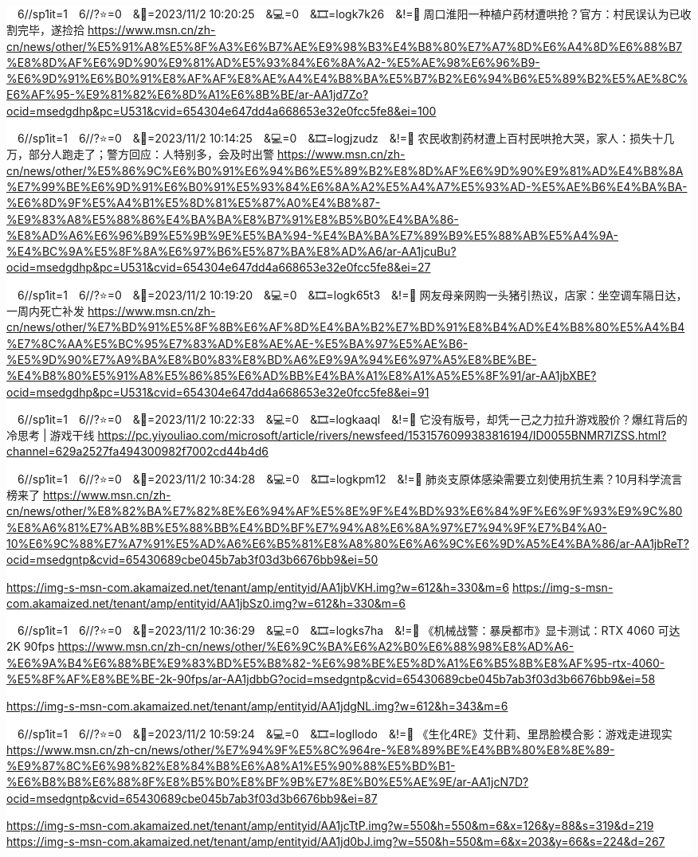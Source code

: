 　6//sp1it=1　6//?⭐=0　&📅=2023/11/2 10:20:25　&💻=0　&🎞️=logk7k26　&!=🌸
周口淮阳一种植户药材遭哄抢？官方：村民误认为已收割完毕，遂捡拾
https://www.msn.cn/zh-cn/news/other/%E5%91%A8%E5%8F%A3%E6%B7%AE%E9%98%B3%E4%B8%80%E7%A7%8D%E6%A4%8D%E6%88%B7%E8%8D%AF%E6%9D%90%E9%81%AD%E5%93%84%E6%8A%A2-%E5%AE%98%E6%96%B9-%E6%9D%91%E6%B0%91%E8%AF%AF%E8%AE%A4%E4%B8%BA%E5%B7%B2%E6%94%B6%E5%89%B2%E5%AE%8C%E6%AF%95-%E9%81%82%E6%8D%A1%E6%8B%BE/ar-AA1jd7Zo?ocid=msedgdhp&pc=U531&cvid=654304e647dd4a668653e32e0fcc5fe8&ei=100

　6//sp1it=1　6//?⭐=0　&📅=2023/11/2 10:14:25　&💻=0　&🎞️=logjzudz　&!=🌸
农民收割药材遭上百村民哄抢大哭，家人：损失十几万，部分人跑走了；警方回应：人特别多，会及时出警
https://www.msn.cn/zh-cn/news/other/%E5%86%9C%E6%B0%91%E6%94%B6%E5%89%B2%E8%8D%AF%E6%9D%90%E9%81%AD%E4%B8%8A%E7%99%BE%E6%9D%91%E6%B0%91%E5%93%84%E6%8A%A2%E5%A4%A7%E5%93%AD-%E5%AE%B6%E4%BA%BA-%E6%8D%9F%E5%A4%B1%E5%8D%81%E5%87%A0%E4%B8%87-%E9%83%A8%E5%88%86%E4%BA%BA%E8%B7%91%E8%B5%B0%E4%BA%86-%E8%AD%A6%E6%96%B9%E5%9B%9E%E5%BA%94-%E4%BA%BA%E7%89%B9%E5%88%AB%E5%A4%9A-%E4%BC%9A%E5%8F%8A%E6%97%B6%E5%87%BA%E8%AD%A6/ar-AA1jcuBu?ocid=msedgdhp&pc=U531&cvid=654304e647dd4a668653e32e0fcc5fe8&ei=27

　6//sp1it=1　6//?⭐=0　&📅=2023/11/2 10:19:20　&💻=0　&🎞️=logk65t3　&!=🌸
网友母亲网购一头猪引热议，店家：坐空调车隔日达，一周内死亡补发
https://www.msn.cn/zh-cn/news/other/%E7%BD%91%E5%8F%8B%E6%AF%8D%E4%BA%B2%E7%BD%91%E8%B4%AD%E4%B8%80%E5%A4%B4%E7%8C%AA%E5%BC%95%E7%83%AD%E8%AE%AE-%E5%BA%97%E5%AE%B6-%E5%9D%90%E7%A9%BA%E8%B0%83%E8%BD%A6%E9%9A%94%E6%97%A5%E8%BE%BE-%E4%B8%80%E5%91%A8%E5%86%85%E6%AD%BB%E4%BA%A1%E8%A1%A5%E5%8F%91/ar-AA1jbXBE?ocid=msedgdhp&pc=U531&cvid=654304e647dd4a668653e32e0fcc5fe8&ei=91

　6//sp1it=1　6//?⭐=0　&📅=2023/11/2 10:22:33　&💻=0　&🎞️=logkaaql　&!=🌸
它没有版号，却凭一己之力拉升游戏股价？爆红背后的冷思考 | 游戏干线
https://pc.yiyouliao.com/microsoft/article/rivers/newsfeed/1531576099383816194/ID0055BNMR7IZSS.html?channel=629a2527fa494300982f7002cd44b4d6

　6//sp1it=1　6//?⭐=0　&📅=2023/11/2 10:34:28　&💻=0　&🎞️=logkpm12　&!=🌸
肺炎支原体感染需要立刻使用抗生素？10月科学流言榜来了
https://www.msn.cn/zh-cn/news/other/%E8%82%BA%E7%82%8E%E6%94%AF%E5%8E%9F%E4%BD%93%E6%84%9F%E6%9F%93%E9%9C%80%E8%A6%81%E7%AB%8B%E5%88%BB%E4%BD%BF%E7%94%A8%E6%8A%97%E7%94%9F%E7%B4%A0-10%E6%9C%88%E7%A7%91%E5%AD%A6%E6%B5%81%E8%A8%80%E6%A6%9C%E6%9D%A5%E4%BA%86/ar-AA1jbReT?ocid=msedgntp&cvid=65430689cbe045b7ab3f03d3b6676bb9&ei=50

https://img-s-msn-com.akamaized.net/tenant/amp/entityid/AA1jbVKH.img?w=612&h=330&m=6
https://img-s-msn-com.akamaized.net/tenant/amp/entityid/AA1jbSz0.img?w=612&h=330&m=6

　6//sp1it=1　6//?⭐=0　&📅=2023/11/2 10:36:29　&💻=0　&🎞️=logks7ha　&!=🌸
《机械战警：暴戾都市》显卡测试：RTX 4060 可达 2K 90fps
https://www.msn.cn/zh-cn/news/other/%E6%9C%BA%E6%A2%B0%E6%88%98%E8%AD%A6-%E6%9A%B4%E6%88%BE%E9%83%BD%E5%B8%82-%E6%98%BE%E5%8D%A1%E6%B5%8B%E8%AF%95-rtx-4060-%E5%8F%AF%E8%BE%BE-2k-90fps/ar-AA1jdbbG?ocid=msedgntp&cvid=65430689cbe045b7ab3f03d3b6676bb9&ei=58

https://img-s-msn-com.akamaized.net/tenant/amp/entityid/AA1jdgNL.img?w=612&h=343&m=6

　6//sp1it=1　6//?⭐=0　&📅=2023/11/2 10:59:24　&💻=0　&🎞️=logllodo　&!=🌸
《生化4RE》艾什莉、里昂脸模合影：游戏走进现实
https://www.msn.cn/zh-cn/news/other/%E7%94%9F%E5%8C%964re-%E8%89%BE%E4%BB%80%E8%8E%89-%E9%87%8C%E6%98%82%E8%84%B8%E6%A8%A1%E5%90%88%E5%BD%B1-%E6%B8%B8%E6%88%8F%E8%B5%B0%E8%BF%9B%E7%8E%B0%E5%AE%9E/ar-AA1jcN7D?ocid=msedgntp&cvid=65430689cbe045b7ab3f03d3b6676bb9&ei=87

https://img-s-msn-com.akamaized.net/tenant/amp/entityid/AA1jcTtP.img?w=550&h=550&m=6&x=126&y=88&s=319&d=219
https://img-s-msn-com.akamaized.net/tenant/amp/entityid/AA1jd0bJ.img?w=550&h=550&m=6&x=203&y=66&s=224&d=267
